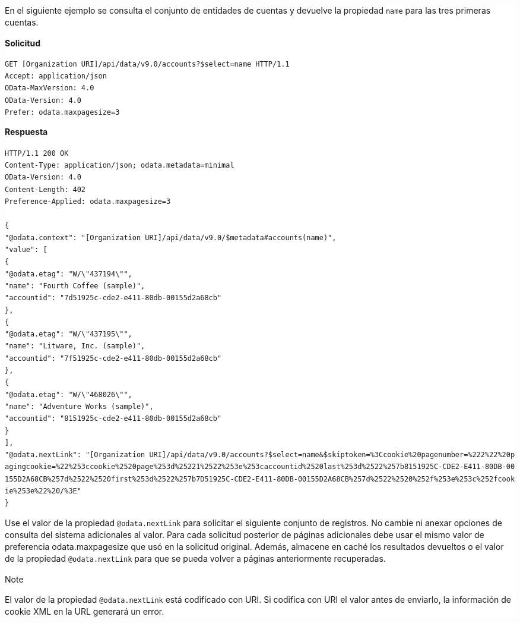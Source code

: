  En el siguiente ejemplo se consulta el conjunto de entidades de cuentas y devuelve la propiedad `name` para las tres primeras cuentas.  
  
 **Solicitud**

```http 
GET [Organization URI]/api/data/v9.0/accounts?$select=name HTTP/1.1  
Accept: application/json  
OData-MaxVersion: 4.0  
OData-Version: 4.0  
Prefer: odata.maxpagesize=3  
```  
  
 **Respuesta**  

```http 
HTTP/1.1 200 OK  
Content-Type: application/json; odata.metadata=minimal  
OData-Version: 4.0  
Content-Length: 402  
Preference-Applied: odata.maxpagesize=3  
  
{  
"@odata.context": "[Organization URI]/api/data/v9.0/$metadata#accounts(name)",  
"value": [  
{  
"@odata.etag": "W/\"437194\"",  
"name": "Fourth Coffee (sample)",  
"accountid": "7d51925c-cde2-e411-80db-00155d2a68cb"  
},  
{  
"@odata.etag": "W/\"437195\"",  
"name": "Litware, Inc. (sample)",  
"accountid": "7f51925c-cde2-e411-80db-00155d2a68cb"  
},  
{  
"@odata.etag": "W/\"468026\"",  
"name": "Adventure Works (sample)",  
"accountid": "8151925c-cde2-e411-80db-00155d2a68cb"  
}  
],  
"@odata.nextLink": "[Organization URI]/api/data/v9.0/accounts?$select=name&$skiptoken=%3Ccookie%20pagenumber=%222%22%20pagingcookie=%22%253ccookie%2520page%253d%25221%2522%253e%253caccountid%2520last%253d%2522%257b8151925C-CDE2-E411-80DB-00155D2A68CB%257d%2522%2520first%253d%2522%257b7D51925C-CDE2-E411-80DB-00155D2A68CB%257d%2522%2520%252f%253e%253c%252fcookie%253e%22%20/%3E"  
}  
```  
  
Use el valor de la propiedad `@odata.nextLink` para solicitar el siguiente conjunto de registros. No cambie ni anexar opciones de consulta del sistema adicionales al valor. Para cada solicitud posterior de páginas adicionales debe usar el mismo valor de preferencia odata.maxpagesize que usó en la solicitud original. Además, almacene en caché los resultados devueltos o el valor de la propiedad `@odata.nextLink` para que se pueda volver a páginas anteriormente recuperadas.  
  
> [!NOTE]
>  El valor de la propiedad `@odata.nextLink` está codificado con URI. Si codifica con URI el valor antes de enviarlo, la información de cookie XML en la URL generará un error.  
  